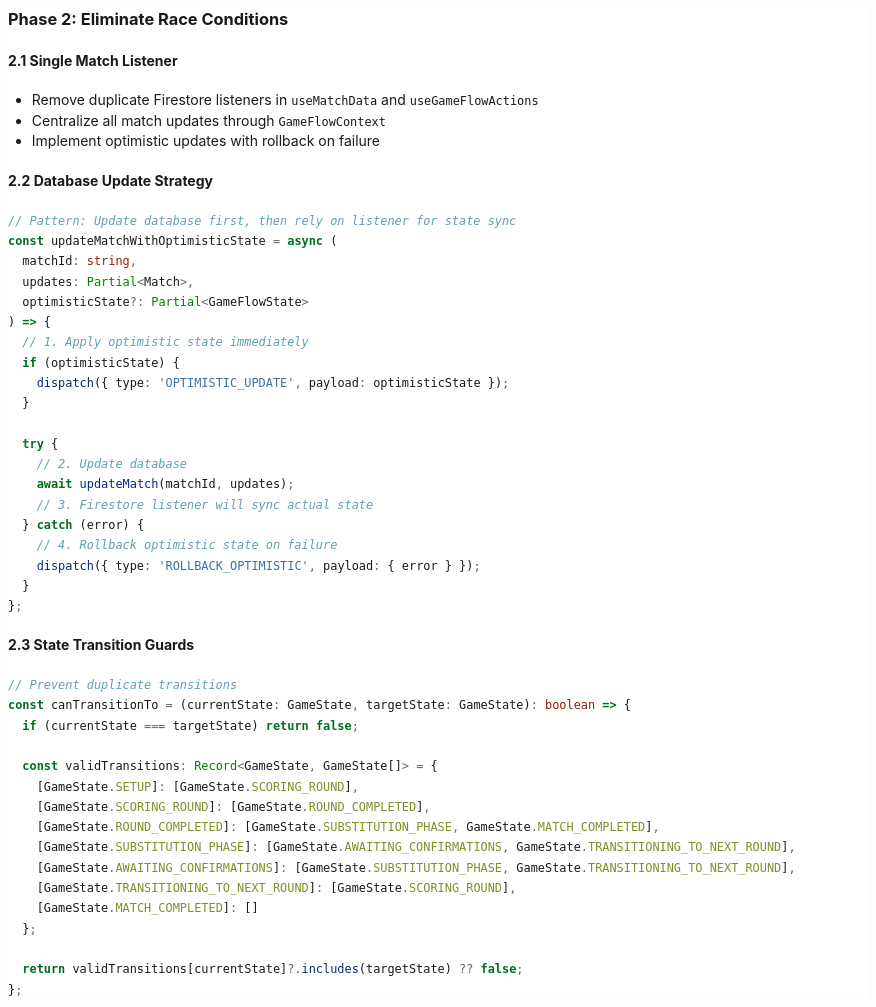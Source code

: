 ### Phase 2: Eliminate Race Conditions

#### 2.1 Single Match Listener
- Remove duplicate Firestore listeners in `useMatchData` and `useGameFlowActions`
- Centralize all match updates through `GameFlowContext`
- Implement optimistic updates with rollback on failure

#### 2.2 Database Update Strategy
```typescript
// Pattern: Update database first, then rely on listener for state sync
const updateMatchWithOptimisticState = async (
  matchId: string, 
  updates: Partial<Match>,
  optimisticState?: Partial<GameFlowState>
) => {
  // 1. Apply optimistic state immediately
  if (optimisticState) {
    dispatch({ type: 'OPTIMISTIC_UPDATE', payload: optimisticState });
  }
  
  try {
    // 2. Update database
    await updateMatch(matchId, updates);
    // 3. Firestore listener will sync actual state
  } catch (error) {
    // 4. Rollback optimistic state on failure
    dispatch({ type: 'ROLLBACK_OPTIMISTIC', payload: { error } });
  }
};
```

#### 2.3 State Transition Guards
```typescript
// Prevent duplicate transitions
const canTransitionTo = (currentState: GameState, targetState: GameState): boolean => {
  if (currentState === targetState) return false;
  
  const validTransitions: Record<GameState, GameState[]> = {
    [GameState.SETUP]: [GameState.SCORING_ROUND],
    [GameState.SCORING_ROUND]: [GameState.ROUND_COMPLETED],
    [GameState.ROUND_COMPLETED]: [GameState.SUBSTITUTION_PHASE, GameState.MATCH_COMPLETED],
    [GameState.SUBSTITUTION_PHASE]: [GameState.AWAITING_CONFIRMATIONS, GameState.TRANSITIONING_TO_NEXT_ROUND],
    [GameState.AWAITING_CONFIRMATIONS]: [GameState.SUBSTITUTION_PHASE, GameState.TRANSITIONING_TO_NEXT_ROUND],
    [GameState.TRANSITIONING_TO_NEXT_ROUND]: [GameState.SCORING_ROUND],
    [GameState.MATCH_COMPLETED]: []
  };
  
  return validTransitions[currentState]?.includes(targetState) ?? false;
};
```
